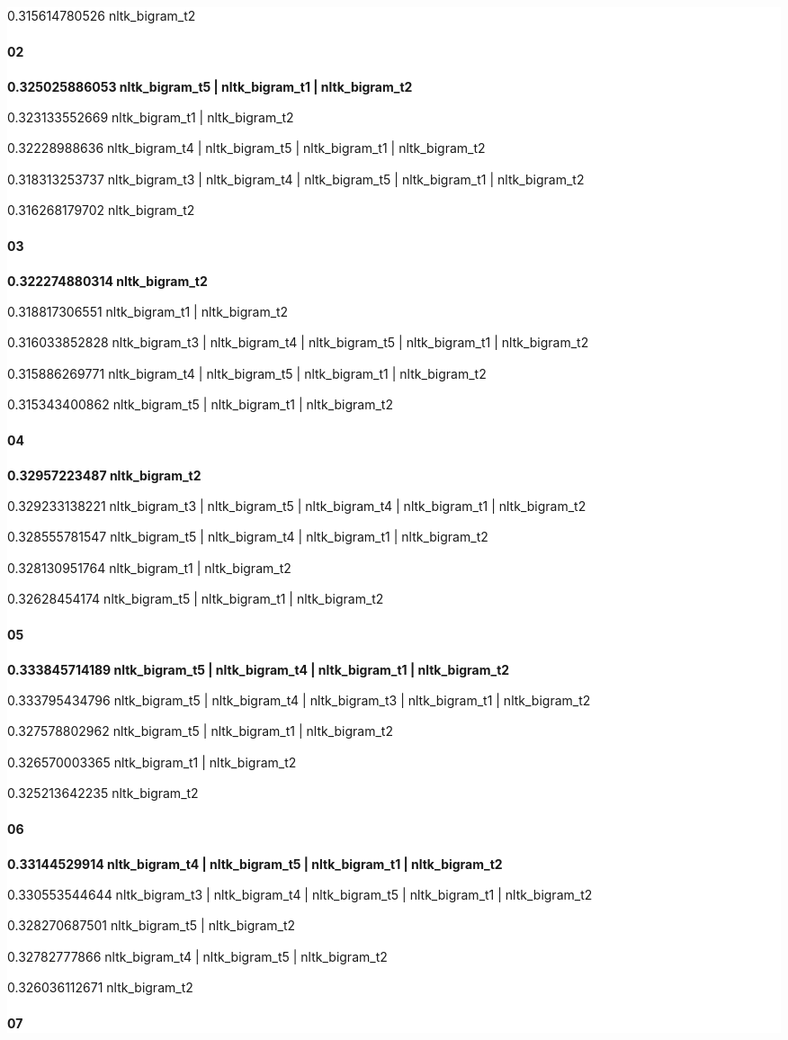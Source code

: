 0.315614780526 nltk_bigram_t2

#### 02

**0.325025886053 nltk_bigram_t5 | nltk_bigram_t1 | nltk_bigram_t2**

0.323133552669 nltk_bigram_t1 | nltk_bigram_t2

0.32228988636 nltk_bigram_t4 | nltk_bigram_t5 | nltk_bigram_t1 | nltk_bigram_t2

0.318313253737 nltk_bigram_t3 | nltk_bigram_t4 | nltk_bigram_t5 | nltk_bigram_t1 | nltk_bigram_t2

0.316268179702 nltk_bigram_t2

#### 03

**0.322274880314 nltk_bigram_t2**

0.318817306551 nltk_bigram_t1 | nltk_bigram_t2

0.316033852828 nltk_bigram_t3 | nltk_bigram_t4 | nltk_bigram_t5 | nltk_bigram_t1 | nltk_bigram_t2

0.315886269771 nltk_bigram_t4 | nltk_bigram_t5 | nltk_bigram_t1 | nltk_bigram_t2

0.315343400862 nltk_bigram_t5 | nltk_bigram_t1 | nltk_bigram_t2

#### 04

**0.32957223487 nltk_bigram_t2**

0.329233138221 nltk_bigram_t3 | nltk_bigram_t5 | nltk_bigram_t4 | nltk_bigram_t1 | nltk_bigram_t2

0.328555781547 nltk_bigram_t5 | nltk_bigram_t4 | nltk_bigram_t1 | nltk_bigram_t2

0.328130951764 nltk_bigram_t1 | nltk_bigram_t2

0.32628454174 nltk_bigram_t5 | nltk_bigram_t1 | nltk_bigram_t2

#### 05

**0.333845714189 nltk_bigram_t5 | nltk_bigram_t4 | nltk_bigram_t1 | nltk_bigram_t2**

0.333795434796 nltk_bigram_t5 | nltk_bigram_t4 | nltk_bigram_t3 | nltk_bigram_t1 | nltk_bigram_t2

0.327578802962 nltk_bigram_t5 | nltk_bigram_t1 | nltk_bigram_t2

0.326570003365 nltk_bigram_t1 | nltk_bigram_t2

0.325213642235 nltk_bigram_t2

#### 06

**0.33144529914 nltk_bigram_t4 | nltk_bigram_t5 | nltk_bigram_t1 | nltk_bigram_t2**

0.330553544644 nltk_bigram_t3 | nltk_bigram_t4 | nltk_bigram_t5 | nltk_bigram_t1 | nltk_bigram_t2

0.328270687501 nltk_bigram_t5 | nltk_bigram_t2

0.32782777866 nltk_bigram_t4 | nltk_bigram_t5 | nltk_bigram_t2

0.326036112671 nltk_bigram_t2

#### 07
